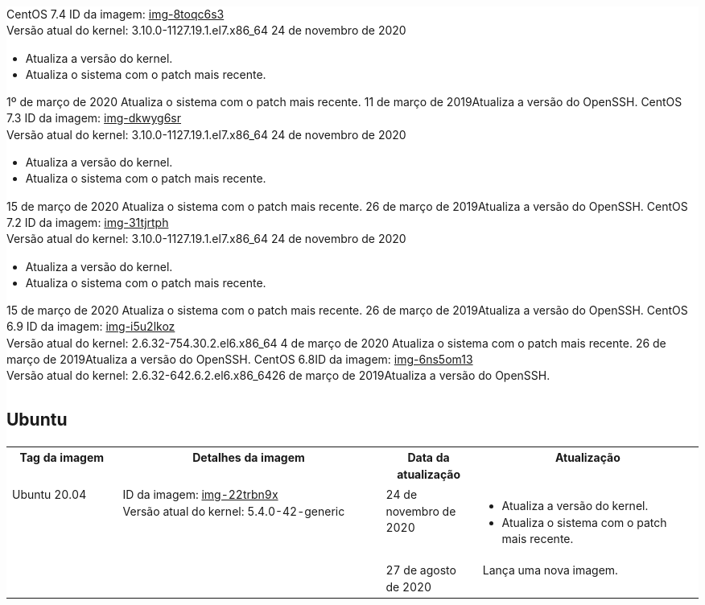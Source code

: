 </td>
</tr>
<tr>
	<td rowspan=3>CentOS 7.4</td>
	<td rowspan=3>ID da imagem: <a href="https://console.cloud.tencent.com/cvm/image/detail/1/PUBLIC_IMAGE/img-8toqc6s3">img-8toqc6s3</a><br>Versão atual do kernel: 3.10.0-1127.19.1.el7.x86_64</td>
	<td>24 de novembro de 2020</td>
	<td><ul  class="params"><li>Atualiza a versão do kernel.</li><li>Atualiza o sistema com o patch mais recente.</li></ul></td>
	</tr>
	<tr><td>1º de março de 2020</td>
	<td>Atualiza o sistema com o patch mais recente.</td></tr>
	<tr><td>11 de março de 2019</td><td>Atualiza a versão do OpenSSH.</td></tr>
	<tr>
	<td rowspan=3>CentOS 7.3</td>
	<td rowspan=3>ID da imagem: <a href="https://console.cloud.tencent.com/cvm/image/detail/1/PUBLIC_IMAGE/img-dkwyg6sr">img-dkwyg6sr</a><br>Versão atual do kernel: 3.10.0-1127.19.1.el7.x86_64</td>
	<td>24 de novembro de 2020</td>
	<td><ul  class="params"><li>Atualiza a versão do kernel.</li><li>Atualiza o sistema com o patch mais recente.</li></ul></td>
	</tr>
	<tr><td>15 de março de 2020</td>
	<td>Atualiza o sistema com o patch mais recente.</td></tr>
	<tr><td>26 de março de 2019</td><td>Atualiza a versão do OpenSSH.</td></tr>
 <tr>
	<td rowspan=3>CentOS 7.2</td>
	<td rowspan=3>ID da imagem: <a href="https://console.cloud.tencent.com/cvm/image/detail/1/PUBLIC_IMAGE/img-31tjrtph">img-31tjrtph</a><br>Versão atual do kernel: 3.10.0-1127.19.1.el7.x86_64</td>
	<td>24 de novembro de 2020</td>
	<td><ul  class="params"><li>Atualiza a versão do kernel.</li><li>Atualiza o sistema com o patch mais recente.</li></ul></td>
	</tr>
	<tr><td>15 de março de 2020</td>
	<td>Atualiza o sistema com o patch mais recente.</td></tr>
	<tr><td>26 de março de 2019</td><td>Atualiza a versão do OpenSSH.</td></tr>
	<tr>
	<td rowspan=2>CentOS 6.9</td>
	<td rowspan=2>ID da imagem: <a href="https://console.cloud.tencent.com/cvm/image/detail/1/PUBLIC_IMAGE/img-i5u2lkoz">img-i5u2lkoz</a><br>Versão atual do kernel: 2.6.32-754.30.2.el6.x86_64</td>
	<td>4 de março de 2020</td>
	<td>Atualiza o sistema com o patch mais recente.</td>
	</tr>
	<tr><td>26 de março de 2019</td><td>Atualiza a versão do OpenSSH.</td></tr>
	<tr><td>CentOS 6.8</td><td>ID da imagem: <a href="https://console.cloud.tencent.com/cvm/image/detail/1/PUBLIC_IMAGE/img-6ns5om13">img-6ns5om13</a><br>Versão atual do kernel: 2.6.32-642.6.2.el6.x86_64</td><td>26 de março de 2019</td><td>Atualiza a versão do OpenSSH.</td></tr>
	</table>


## Ubuntu
<table>
<tr><th style="width: 16%;">Tag da imagem</th><th style="width: 38%;">Detalhes da imagem</th><th style="width: 14%;">Data da atualização</th><th style="width: 32%;">Atualização</th></tr>
 <tr>
	<td rowspan=2>Ubuntu 20.04</td>
	<td rowspan=2>ID da imagem: <a href="https://console.cloud.tencent.com/cvm/image/detail?rid=1&id=img-22trbn9x&searchParams=rid%3D1%26tab%3DPUBLIC_IMAGE%26imageType%3DPUBLIC_IMAGE%26page%3D2">img-22trbn9x</a><br>Versão atual do kernel: 5.4.0-42-generic</td>
	<td>24 de novembro de 2020</td>
	<td><ul  class="params"><li>Atualiza a versão do kernel.</li><li>Atualiza o sistema com o patch mais recente.</li></ul></td>
	</tr>
	<tr><td>27 de agosto de 2020</td><td>Lança uma nova imagem.</ul>